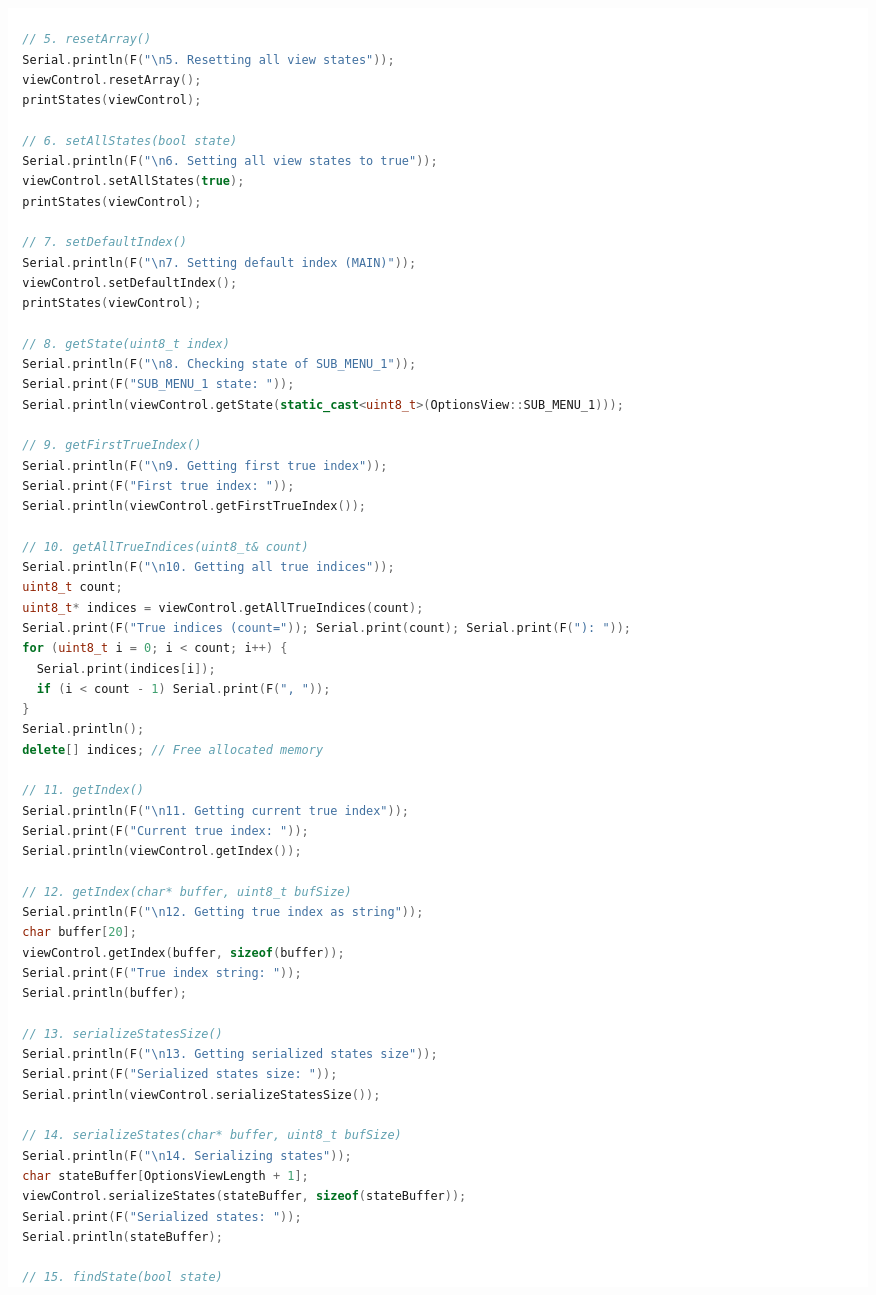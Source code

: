 ```cpp

  // 5. resetArray()
  Serial.println(F("\n5. Resetting all view states"));
  viewControl.resetArray();
  printStates(viewControl);

  // 6. setAllStates(bool state)
  Serial.println(F("\n6. Setting all view states to true"));
  viewControl.setAllStates(true);
  printStates(viewControl);

  // 7. setDefaultIndex()
  Serial.println(F("\n7. Setting default index (MAIN)"));
  viewControl.setDefaultIndex();
  printStates(viewControl);

  // 8. getState(uint8_t index)
  Serial.println(F("\n8. Checking state of SUB_MENU_1"));
  Serial.print(F("SUB_MENU_1 state: "));
  Serial.println(viewControl.getState(static_cast<uint8_t>(OptionsView::SUB_MENU_1)));

  // 9. getFirstTrueIndex()
  Serial.println(F("\n9. Getting first true index"));
  Serial.print(F("First true index: "));
  Serial.println(viewControl.getFirstTrueIndex());

  // 10. getAllTrueIndices(uint8_t& count)
  Serial.println(F("\n10. Getting all true indices"));
  uint8_t count;
  uint8_t* indices = viewControl.getAllTrueIndices(count);
  Serial.print(F("True indices (count=")); Serial.print(count); Serial.print(F("): "));
  for (uint8_t i = 0; i < count; i++) {
    Serial.print(indices[i]);
    if (i < count - 1) Serial.print(F(", "));
  }
  Serial.println();
  delete[] indices; // Free allocated memory

  // 11. getIndex()
  Serial.println(F("\n11. Getting current true index"));
  Serial.print(F("Current true index: "));
  Serial.println(viewControl.getIndex());

  // 12. getIndex(char* buffer, uint8_t bufSize)
  Serial.println(F("\n12. Getting true index as string"));
  char buffer[20];
  viewControl.getIndex(buffer, sizeof(buffer));
  Serial.print(F("True index string: "));
  Serial.println(buffer);

  // 13. serializeStatesSize()
  Serial.println(F("\n13. Getting serialized states size"));
  Serial.print(F("Serialized states size: "));
  Serial.println(viewControl.serializeStatesSize());

  // 14. serializeStates(char* buffer, uint8_t bufSize)
  Serial.println(F("\n14. Serializing states"));
  char stateBuffer[OptionsViewLength + 1];
  viewControl.serializeStates(stateBuffer, sizeof(stateBuffer));
  Serial.print(F("Serialized states: "));
  Serial.println(stateBuffer);

  // 15. findState(bool state)
```